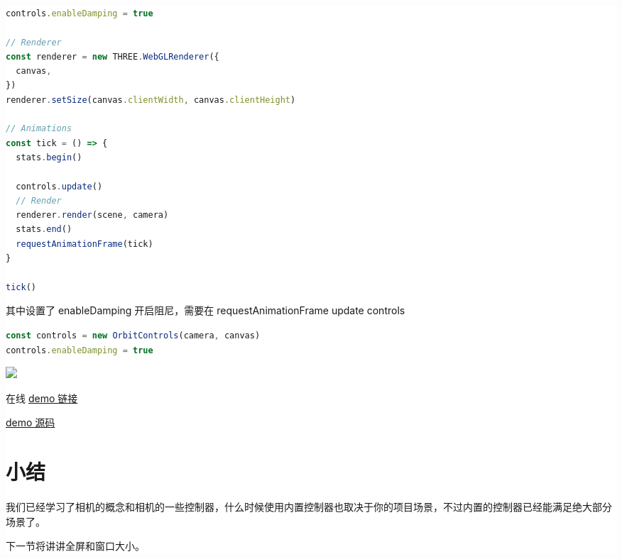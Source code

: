 ```js
controls.enableDamping = true

// Renderer
const renderer = new THREE.WebGLRenderer({
  canvas,
})
renderer.setSize(canvas.clientWidth, canvas.clientHeight)

// Animations
const tick = () => {
  stats.begin()

  controls.update()
  // Render
  renderer.render(scene, camera)
  stats.end()
  requestAnimationFrame(tick)
}

tick()
```

其中设置了 enableDamping 开启阻尼，需要在 requestAnimationFrame update controls

```js
const controls = new OrbitControls(camera, canvas)
controls.enableDamping = true
```

![](https://gw.alicdn.com/imgextra/i2/O1CN012ZXoZ31bYyGoroKdJ_!!6000000003478-1-tps-774-559.gif)

在线 [demo 链接](https://gaohaoyang.github.io/threeJourney/07-camera/)

[demo 源码](https://github.com/Gaohaoyang/threeJourney/tree/main/src/07-camera)

# 小结

我们已经学习了相机的概念和相机的一些控制器，什么时候使用内置控制器也取决于你的项目场景，不过内置的控制器已经能满足绝大部分场景了。

下一节将讲讲全屏和窗口大小。


